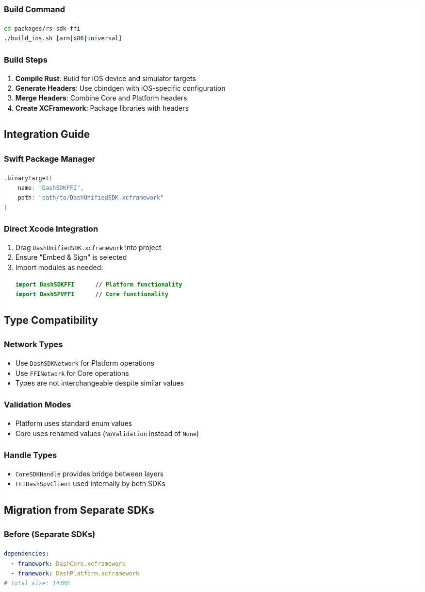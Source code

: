 ### Build Command
```bash
cd packages/rs-sdk-ffi
./build_ios.sh [arm|x86|universal]
```

### Build Steps
1. **Compile Rust**: Build for iOS device and simulator targets
2. **Generate Headers**: Use cbindgen with iOS-specific configuration
3. **Merge Headers**: Combine Core and Platform headers
4. **Create XCFramework**: Package libraries with headers

## Integration Guide

### Swift Package Manager
```swift
.binaryTarget(
    name: "DashSDKFFI",
    path: "path/to/DashUnifiedSDK.xcframework"
)
```

### Direct Xcode Integration
1. Drag `DashUnifiedSDK.xcframework` into project
2. Ensure "Embed & Sign" is selected
3. Import modules as needed:
   ```swift
   import DashSDKFFI      // Platform functionality
   import DashSPVFFI      // Core functionality
   ```

## Type Compatibility

### Network Types
- Use `DashSDKNetwork` for Platform operations
- Use `FFINetwork` for Core operations
- Types are not interchangeable despite similar values

### Validation Modes
- Platform uses standard enum values
- Core uses renamed values (`NoValidation` instead of `None`)

### Handle Types
- `CoreSDKHandle` provides bridge between layers
- `FFIDashSpvClient` used internally by both SDKs

## Migration from Separate SDKs

### Before (Separate SDKs)
```yaml
dependencies:
  - framework: DashCore.xcframework
  - framework: DashPlatform.xcframework
# Total size: 143MB
```
